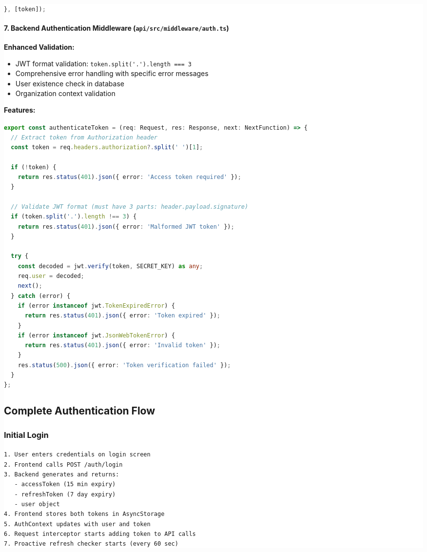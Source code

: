    ```typescript
   }, [token]);
   ```

#### 7. Backend Authentication Middleware (`api/src/middleware/auth.ts`)

**Enhanced Validation:**
- JWT format validation: `token.split('.').length === 3`
- Comprehensive error handling with specific error messages
- User existence check in database
- Organization context validation

**Features:**
```typescript
export const authenticateToken = (req: Request, res: Response, next: NextFunction) => {
  // Extract token from Authorization header
  const token = req.headers.authorization?.split(' ')[1];

  if (!token) {
    return res.status(401).json({ error: 'Access token required' });
  }

  // Validate JWT format (must have 3 parts: header.payload.signature)
  if (token.split('.').length !== 3) {
    return res.status(401).json({ error: 'Malformed JWT token' });
  }

  try {
    const decoded = jwt.verify(token, SECRET_KEY) as any;
    req.user = decoded;
    next();
  } catch (error) {
    if (error instanceof jwt.TokenExpiredError) {
      return res.status(401).json({ error: 'Token expired' });
    }
    if (error instanceof jwt.JsonWebTokenError) {
      return res.status(401).json({ error: 'Invalid token' });
    }
    res.status(500).json({ error: 'Token verification failed' });
  }
};
```

## Complete Authentication Flow

### Initial Login
```
1. User enters credentials on login screen
2. Frontend calls POST /auth/login
3. Backend generates and returns:
   - accessToken (15 min expiry)
   - refreshToken (7 day expiry)
   - user object
4. Frontend stores both tokens in AsyncStorage
5. AuthContext updates with user and token
6. Request interceptor starts adding token to API calls
7. Proactive refresh checker starts (every 60 sec)
```

